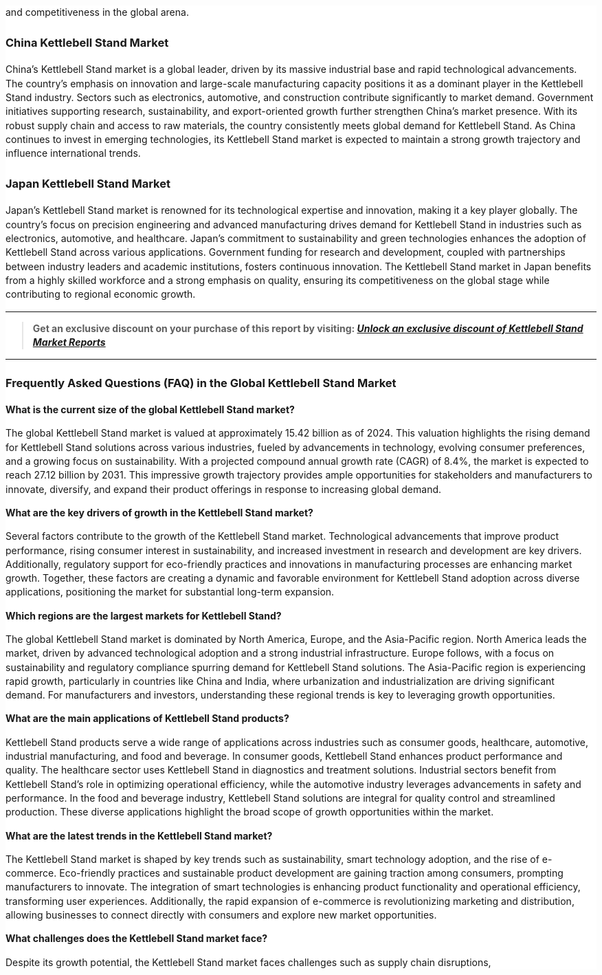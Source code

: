 and competitiveness in the global arena.</p><h3>China Kettlebell Stand Market</h3><p>China&rsquo;s Kettlebell Stand market is a global leader, driven by its massive industrial base and rapid technological advancements. The country&rsquo;s emphasis on innovation and large-scale manufacturing capacity positions it as a dominant player in the Kettlebell Stand industry. Sectors such as electronics, automotive, and construction contribute significantly to market demand. Government initiatives supporting research, sustainability, and export-oriented growth further strengthen China&rsquo;s market presence. With its robust supply chain and access to raw materials, the country consistently meets global demand for Kettlebell Stand. As China continues to invest in emerging technologies, its Kettlebell Stand market is expected to maintain a strong growth trajectory and influence international trends.</p><h3>Japan Kettlebell Stand Market</h3><p>Japan&rsquo;s Kettlebell Stand market is renowned for its technological expertise and innovation, making it a key player globally. The country&rsquo;s focus on precision engineering and advanced manufacturing drives demand for Kettlebell Stand in industries such as electronics, automotive, and healthcare. Japan&rsquo;s commitment to sustainability and green technologies enhances the adoption of Kettlebell Stand across various applications. Government funding for research and development, coupled with partnerships between industry leaders and academic institutions, fosters continuous innovation. The Kettlebell Stand market in Japan benefits from a highly skilled workforce and a strong emphasis on quality, ensuring its competitiveness on the global stage while contributing to regional economic growth.</p><hr /><blockquote><p><strong>Get an exclusive discount on your purchase of this report by visiting: <em><a href="://marketresearchpulse.com/ask-for-discount/28736?utm_source=Github&amp;utm_medium=019">Unlock an exclusive discount of Kettlebell Stand Market Reports</a></em>&nbsp;</strong></p></blockquote><hr /><h3>Frequently Asked Questions (FAQ) in the Global Kettlebell Stand Market</h3><p><strong>What is the current size of the global Kettlebell Stand market?</strong></p><p>The global Kettlebell Stand market is valued at approximately 15.42 billion as of 2024. This valuation highlights the rising demand for Kettlebell Stand solutions across various industries, fueled by advancements in technology, evolving consumer preferences, and a growing focus on sustainability. With a projected compound annual growth rate (CAGR) of 8.4%, the market is expected to reach 27.12 billion by 2031. This impressive growth trajectory provides ample opportunities for stakeholders and manufacturers to innovate, diversify, and expand their product offerings in response to increasing global demand.</p><p><strong>What are the key drivers of growth in the Kettlebell Stand market?</strong></p><p>Several factors contribute to the growth of the Kettlebell Stand market. Technological advancements that improve product performance, rising consumer interest in sustainability, and increased investment in research and development are key drivers. Additionally, regulatory support for eco-friendly practices and innovations in manufacturing processes are enhancing market growth. Together, these factors are creating a dynamic and favorable environment for Kettlebell Stand adoption across diverse applications, positioning the market for substantial long-term expansion.</p><p><strong>Which regions are the largest markets for Kettlebell Stand?</strong></p><p>The global Kettlebell Stand market is dominated by North America, Europe, and the Asia-Pacific region. North America leads the market, driven by advanced technological adoption and a strong industrial infrastructure. Europe follows, with a focus on sustainability and regulatory compliance spurring demand for Kettlebell Stand solutions. The Asia-Pacific region is experiencing rapid growth, particularly in countries like China and India, where urbanization and industrialization are driving significant demand. For manufacturers and investors, understanding these regional trends is key to leveraging growth opportunities.</p><p><strong>What are the main applications of Kettlebell Stand products?</strong></p><p>Kettlebell Stand products serve a wide range of applications across industries such as consumer goods, healthcare, automotive, industrial manufacturing, and food and beverage. In consumer goods, Kettlebell Stand enhances product performance and quality. The healthcare sector uses Kettlebell Stand in diagnostics and treatment solutions. Industrial sectors benefit from Kettlebell Stand&rsquo;s role in optimizing operational efficiency, while the automotive industry leverages advancements in safety and performance. In the food and beverage industry, Kettlebell Stand solutions are integral for quality control and streamlined production. These diverse applications highlight the broad scope of growth opportunities within the market.</p><p><strong>What are the latest trends in the Kettlebell Stand market?</strong></p><p>The Kettlebell Stand market is shaped by key trends such as sustainability, smart technology adoption, and the rise of e-commerce. Eco-friendly practices and sustainable product development are gaining traction among consumers, prompting manufacturers to innovate. The integration of smart technologies is enhancing product functionality and operational efficiency, transforming user experiences. Additionally, the rapid expansion of e-commerce is revolutionizing marketing and distribution, allowing businesses to connect directly with consumers and explore new market opportunities.</p><p><strong>What challenges does the Kettlebell Stand market face?</strong></p><p>Despite its growth potential, the Kettlebell Stand market faces challenges such as supply chain disruptions,